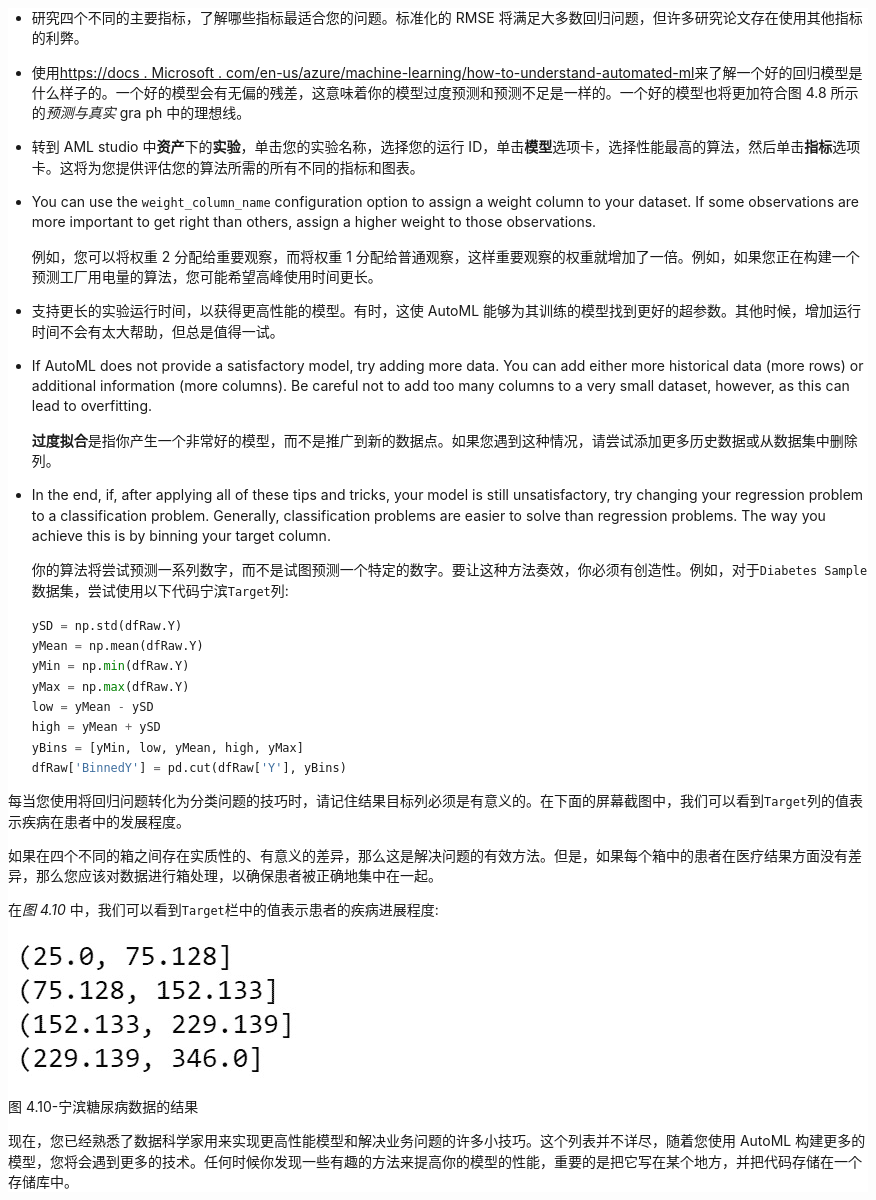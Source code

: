 *   研究四个不同的主要指标，了解哪些指标最适合您的问题。标准化的 RMSE 将满足大多数回归问题，但许多研究论文存在使用其他指标的利弊。
*   使用[https://docs . Microsoft . com/en-us/azure/machine-learning/how-to-understand-automated-ml](https://docs.microsoft.com/en-us/azure/machine-learning/how-to-understand-automated-ml)来了解一个好的回归模型是什么样子的。一个好的模型会有无偏的残差，这意味着你的模型过度预测和预测不足是一样的。一个好的模型也将更加符合图 4.8 所示的*预测与真实* gra ph 中的理想线。
*   转到 AML studio 中**资产**下的**实验**，单击您的实验名称，选择您的运行 ID，单击**模型**选项卡，选择性能最高的算法，然后单击**指标**选项卡。这将为您提供评估您的算法所需的所有不同的指标和图表。
*   You can use the `weight_column_name` configuration option to assign a weight column to your dataset. If some observations are more important to get right than others, assign a higher weight to those observations.

    例如，您可以将权重 2 分配给重要观察，而将权重 1 分配给普通观察，这样重要观察的权重就增加了一倍。例如，如果您正在构建一个预测工厂用电量的算法，您可能希望高峰使用时间更长。

*   支持更长的实验运行时间，以获得更高性能的模型。有时，这使 AutoML 能够为其训练的模型找到更好的超参数。其他时候，增加运行时间不会有太大帮助，但总是值得一试。
*   If AutoML does not provide a satisfactory model, try adding more data. You can add either more historical data (more rows) or additional information (more columns). Be careful not to add too many columns to a very small dataset, however, as this can lead to overfitting.

    **过度拟合**是指你产生一个非常好的模型，而不是推广到新的数据点。如果您遇到这种情况，请尝试添加更多历史数据或从数据集中删除列。

*   In the end, if, after applying all of these tips and tricks, your model is still unsatisfactory, try changing your regression problem to a classification problem. Generally, classification problems are easier to solve than regression problems. The way you achieve this is by binning your target column.

    你的算法将尝试预测一系列数字，而不是试图预测一个特定的数字。要让这种方法奏效，你必须有创造性。例如，对于`Diabetes Sample`数据集，尝试使用以下代码宁滨`Target`列:

    ```py
    ySD = np.std(dfRaw.Y)
    yMean = np.mean(dfRaw.Y)
    yMin = np.min(dfRaw.Y)
    yMax = np.max(dfRaw.Y)
    low = yMean - ySD
    high = yMean + ySD
    yBins = [yMin, low, yMean, high, yMax] 
    dfRaw['BinnedY'] = pd.cut(dfRaw['Y'], yBins)
    ```

每当您使用将回归问题转化为分类问题的技巧时，请记住结果目标列必须是有意义的。在下面的屏幕截图中，我们可以看到`Target`列的值表示疾病在患者中的发展程度。

如果在四个不同的箱之间存在实质性的、有意义的差异，那么这是解决问题的有效方法。但是，如果每个箱中的患者在医疗结果方面没有差异，那么您应该对数据进行箱处理，以确保患者被正确地集中在一起。

在*图 4.10* 中，我们可以看到`Target`栏中的值表示患者的疾病进展程度:

![Figure 4.10 – Results of binning the Diabetes data](img/B16595_4_10.jpg)

图 4.10-宁滨糖尿病数据的结果

现在，您已经熟悉了数据科学家用来实现更高性能模型和解决业务问题的许多小技巧。这个列表并不详尽，随着您使用 AutoML 构建更多的模型，您将会遇到更多的技术。任何时候你发现一些有趣的方法来提高你的模型的性能，重要的是把它写在某个地方，并把代码存储在一个存储库中。
